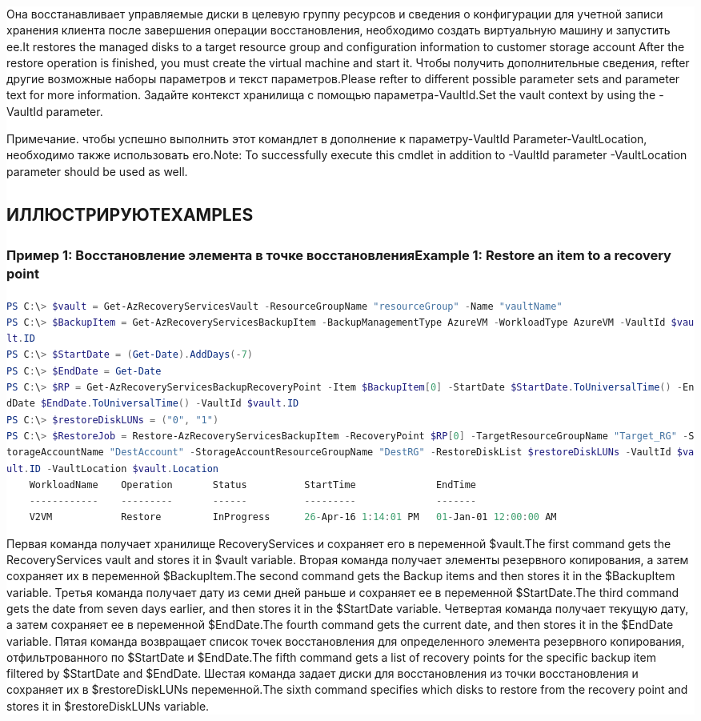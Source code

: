 <span data-ttu-id="26443-115">Она восстанавливает управляемые диски в целевую группу ресурсов и сведения о конфигурации для учетной записи хранения клиента после завершения операции восстановления, необходимо создать виртуальную машину и запустить ее.</span><span class="sxs-lookup"><span data-stu-id="26443-115">It restores the managed disks to a target resource group and configuration information to customer storage account After the restore operation is finished, you must create the virtual machine and start it.</span></span> <span data-ttu-id="26443-116">Чтобы получить дополнительные сведения, refter другие возможные наборы параметров и текст параметров.</span><span class="sxs-lookup"><span data-stu-id="26443-116">Please refter to different possible parameter sets and parameter text for more information.</span></span>
<span data-ttu-id="26443-117">Задайте контекст хранилища с помощью параметра-VaultId.</span><span class="sxs-lookup"><span data-stu-id="26443-117">Set the vault context by using the -VaultId parameter.</span></span>

<span data-ttu-id="26443-118">Примечание. чтобы успешно выполнить этот командлет в дополнение к параметру-VaultId Parameter-VaultLocation, необходимо также использовать его.</span><span class="sxs-lookup"><span data-stu-id="26443-118">Note: To successfully execute this cmdlet in addition to -VaultId parameter -VaultLocation parameter should be used as well.</span></span>

## <span data-ttu-id="26443-119">ИЛЛЮСТРИРУЮТ</span><span class="sxs-lookup"><span data-stu-id="26443-119">EXAMPLES</span></span>

### <span data-ttu-id="26443-120">Пример 1: Восстановление элемента в точке восстановления</span><span class="sxs-lookup"><span data-stu-id="26443-120">Example 1: Restore an item to a recovery point</span></span>

```powershell
PS C:\> $vault = Get-AzRecoveryServicesVault -ResourceGroupName "resourceGroup" -Name "vaultName"
PS C:\> $BackupItem = Get-AzRecoveryServicesBackupItem -BackupManagementType AzureVM -WorkloadType AzureVM -VaultId $vault.ID
PS C:\> $StartDate = (Get-Date).AddDays(-7)
PS C:\> $EndDate = Get-Date
PS C:\> $RP = Get-AzRecoveryServicesBackupRecoveryPoint -Item $BackupItem[0] -StartDate $StartDate.ToUniversalTime() -EndDate $EndDate.ToUniversalTime() -VaultId $vault.ID
PS C:\> $restoreDiskLUNs = ("0", "1")
PS C:\> $RestoreJob = Restore-AzRecoveryServicesBackupItem -RecoveryPoint $RP[0] -TargetResourceGroupName "Target_RG" -StorageAccountName "DestAccount" -StorageAccountResourceGroupName "DestRG" -RestoreDiskList $restoreDiskLUNs -VaultId $vault.ID -VaultLocation $vault.Location
    WorkloadName    Operation       Status          StartTime              EndTime
    ------------    ---------       ------          ---------              -------
    V2VM            Restore         InProgress      26-Apr-16 1:14:01 PM   01-Jan-01 12:00:00 AM
```

<span data-ttu-id="26443-121">Первая команда получает хранилище RecoveryServices и сохраняет его в переменной $vault.</span><span class="sxs-lookup"><span data-stu-id="26443-121">The first command gets the RecoveryServices vault and stores it in $vault variable.</span></span>
<span data-ttu-id="26443-122">Вторая команда получает элементы резервного копирования, а затем сохраняет их в переменной $BackupItem.</span><span class="sxs-lookup"><span data-stu-id="26443-122">The second command gets the Backup items and then stores it in the $BackupItem variable.</span></span>
<span data-ttu-id="26443-123">Третья команда получает дату из семи дней раньше и сохраняет ее в переменной $StartDate.</span><span class="sxs-lookup"><span data-stu-id="26443-123">The third command gets the date from seven days earlier, and then stores it in the $StartDate variable.</span></span>
<span data-ttu-id="26443-124">Четвертая команда получает текущую дату, а затем сохраняет ее в переменной $EndDate.</span><span class="sxs-lookup"><span data-stu-id="26443-124">The fourth command gets the current date, and then stores it in the $EndDate variable.</span></span>
<span data-ttu-id="26443-125">Пятая команда возвращает список точек восстановления для определенного элемента резервного копирования, отфильтрованного по $StartDate и $EndDate.</span><span class="sxs-lookup"><span data-stu-id="26443-125">The fifth command gets a list of recovery points for the specific backup item filtered by $StartDate and $EndDate.</span></span>
<span data-ttu-id="26443-126">Шестая команда задает диски для восстановления из точки восстановления и сохраняет их в $restoreDiskLUNs переменной.</span><span class="sxs-lookup"><span data-stu-id="26443-126">The sixth command specifies which disks to restore from the recovery point and stores it in $restoreDiskLUNs variable.</span></span>